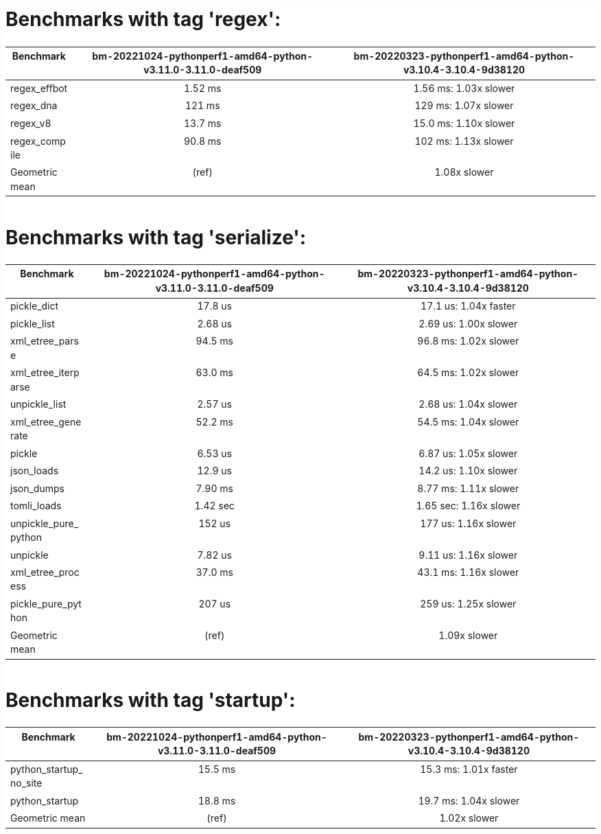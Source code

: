 Benchmarks with tag 'regex':
============================

| Benchmark      | bm-20221024-pythonperf1-amd64-python-v3.11.0-3.11.0-deaf509 | bm-20220323-pythonperf1-amd64-python-v3.10.4-3.10.4-9d38120 |
|----------------|:-----------------------------------------------------------:|:-----------------------------------------------------------:|
| regex_effbot   | 1.52 ms                                                     | 1.56 ms: 1.03x slower                                       |
| regex_dna      | 121 ms                                                      | 129 ms: 1.07x slower                                        |
| regex_v8       | 13.7 ms                                                     | 15.0 ms: 1.10x slower                                       |
| regex_compile  | 90.8 ms                                                     | 102 ms: 1.13x slower                                        |
| Geometric mean | (ref)                                                       | 1.08x slower                                                |

Benchmarks with tag 'serialize':
================================

| Benchmark            | bm-20221024-pythonperf1-amd64-python-v3.11.0-3.11.0-deaf509 | bm-20220323-pythonperf1-amd64-python-v3.10.4-3.10.4-9d38120 |
|----------------------|:-----------------------------------------------------------:|:-----------------------------------------------------------:|
| pickle_dict          | 17.8 us                                                     | 17.1 us: 1.04x faster                                       |
| pickle_list          | 2.68 us                                                     | 2.69 us: 1.00x slower                                       |
| xml_etree_parse      | 94.5 ms                                                     | 96.8 ms: 1.02x slower                                       |
| xml_etree_iterparse  | 63.0 ms                                                     | 64.5 ms: 1.02x slower                                       |
| unpickle_list        | 2.57 us                                                     | 2.68 us: 1.04x slower                                       |
| xml_etree_generate   | 52.2 ms                                                     | 54.5 ms: 1.04x slower                                       |
| pickle               | 6.53 us                                                     | 6.87 us: 1.05x slower                                       |
| json_loads           | 12.9 us                                                     | 14.2 us: 1.10x slower                                       |
| json_dumps           | 7.90 ms                                                     | 8.77 ms: 1.11x slower                                       |
| tomli_loads          | 1.42 sec                                                    | 1.65 sec: 1.16x slower                                      |
| unpickle_pure_python | 152 us                                                      | 177 us: 1.16x slower                                        |
| unpickle             | 7.82 us                                                     | 9.11 us: 1.16x slower                                       |
| xml_etree_process    | 37.0 ms                                                     | 43.1 ms: 1.16x slower                                       |
| pickle_pure_python   | 207 us                                                      | 259 us: 1.25x slower                                        |
| Geometric mean       | (ref)                                                       | 1.09x slower                                                |

Benchmarks with tag 'startup':
==============================

| Benchmark              | bm-20221024-pythonperf1-amd64-python-v3.11.0-3.11.0-deaf509 | bm-20220323-pythonperf1-amd64-python-v3.10.4-3.10.4-9d38120 |
|------------------------|:-----------------------------------------------------------:|:-----------------------------------------------------------:|
| python_startup_no_site | 15.5 ms                                                     | 15.3 ms: 1.01x faster                                       |
| python_startup         | 18.8 ms                                                     | 19.7 ms: 1.04x slower                                       |
| Geometric mean         | (ref)                                                       | 1.02x slower                                                |
